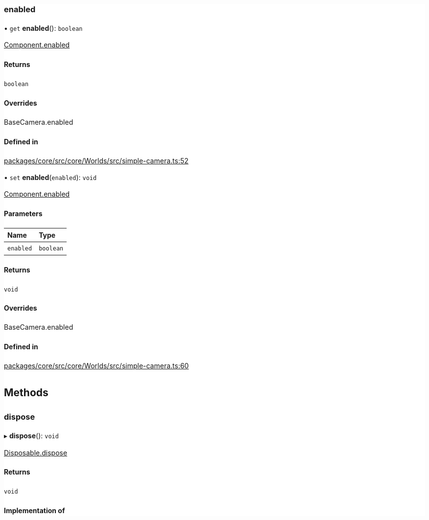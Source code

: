 ### enabled

• `get` **enabled**(): `boolean`

[Component.enabled](thatopen_components.Component.md#enabled)

#### Returns

`boolean`

#### Overrides

BaseCamera.enabled

#### Defined in

[packages/core/src/core/Worlds/src/simple-camera.ts:52](https://github.com/ThatOpen/engine_components/blob/7affdb6/packages/core/src/core/Worlds/src/simple-camera.ts#L52)

• `set` **enabled**(`enabled`): `void`

[Component.enabled](thatopen_components.Component.md#enabled)

#### Parameters

| Name | Type |
| :------ | :------ |
| `enabled` | `boolean` |

#### Returns

`void`

#### Overrides

BaseCamera.enabled

#### Defined in

[packages/core/src/core/Worlds/src/simple-camera.ts:60](https://github.com/ThatOpen/engine_components/blob/7affdb6/packages/core/src/core/Worlds/src/simple-camera.ts#L60)

## Methods

### dispose

▸ **dispose**(): `void`

[Disposable.dispose](../interfaces/thatopen_components.Disposable.md#dispose)

#### Returns

`void`

#### Implementation of
